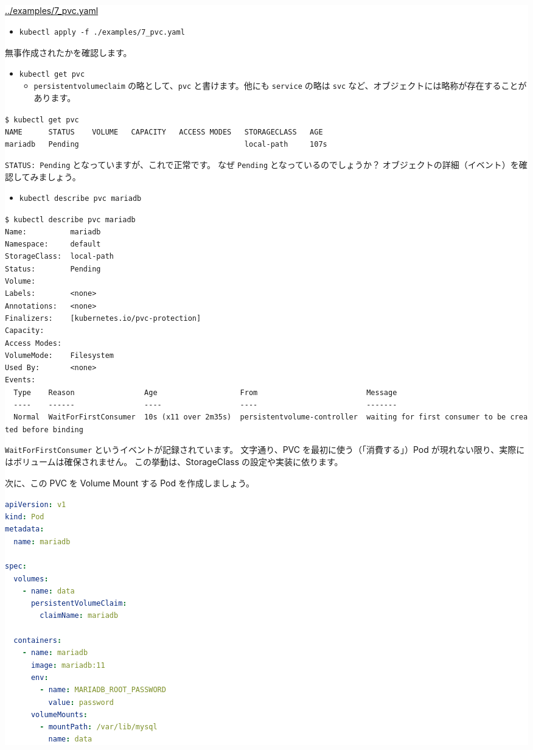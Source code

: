 [../examples/7_pvc.yaml](../examples/7_pvc.yaml)

- `kubectl apply -f ./examples/7_pvc.yaml`

無事作成されたかを確認します。

- `kubectl get pvc`
    - `persistentvolumeclaim` の略として、`pvc` と書けます。他にも `service` の略は `svc` など、オブジェクトには略称が存在することがあります。

```plaintext
$ kubectl get pvc
NAME      STATUS    VOLUME   CAPACITY   ACCESS MODES   STORAGECLASS   AGE
mariadb   Pending                                      local-path     107s
```

`STATUS: Pending` となっていますが、これで正常です。
なぜ `Pending` となっているのでしょうか？
オブジェクトの詳細（イベント）を確認してみましょう。

- `kubectl describe pvc mariadb`

```plaintext
$ kubectl describe pvc mariadb
Name:          mariadb
Namespace:     default
StorageClass:  local-path
Status:        Pending
Volume:
Labels:        <none>
Annotations:   <none>
Finalizers:    [kubernetes.io/pvc-protection]
Capacity:
Access Modes:
VolumeMode:    Filesystem
Used By:       <none>
Events:
  Type    Reason                Age                   From                         Message
  ----    ------                ----                  ----                         -------
  Normal  WaitForFirstConsumer  10s (x11 over 2m35s)  persistentvolume-controller  waiting for first consumer to be created before binding
```

`WaitForFirstConsumer` というイベントが記録されています。
文字通り、PVC を最初に使う（「消費する」）Pod が現れない限り、実際にはボリュームは確保されません。
この挙動は、StorageClass の設定や実装に依ります。

次に、この PVC を Volume Mount する Pod を作成しましょう。

```yaml
apiVersion: v1
kind: Pod
metadata:
  name: mariadb

spec:
  volumes:
    - name: data
      persistentVolumeClaim:
        claimName: mariadb

  containers:
    - name: mariadb
      image: mariadb:11
      env:
        - name: MARIADB_ROOT_PASSWORD
          value: password
      volumeMounts:
        - mountPath: /var/lib/mysql
          name: data
```

[^1]: https://kubernetes.io/docs/concepts/storage/volumes/
[^2]: https://kubernetes.io/docs/concepts/storage/persistent-volumes/
[^3]: https://cloud.google.com/kubernetes-engine/docs/concepts/persistent-volumes?hl=ja#dynamic_provisioning